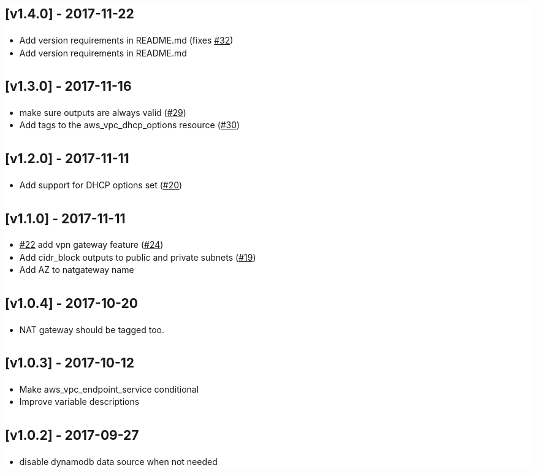 
<a name="v1.4.0"></a>
## [v1.4.0] - 2017-11-22

- Add version requirements in README.md (fixes [#32](https://github.com/terraform-aws-modules/terraform-aws-vpc/issues/32))
- Add version requirements in README.md


<a name="v1.3.0"></a>
## [v1.3.0] - 2017-11-16

- make sure outputs are always valid ([#29](https://github.com/terraform-aws-modules/terraform-aws-vpc/issues/29))
- Add tags to the aws_vpc_dhcp_options resource ([#30](https://github.com/terraform-aws-modules/terraform-aws-vpc/issues/30))


<a name="v1.2.0"></a>
## [v1.2.0] - 2017-11-11

- Add support for DHCP options set ([#20](https://github.com/terraform-aws-modules/terraform-aws-vpc/issues/20))


<a name="v1.1.0"></a>
## [v1.1.0] - 2017-11-11

- [#22](https://github.com/terraform-aws-modules/terraform-aws-vpc/issues/22) add vpn gateway feature ([#24](https://github.com/terraform-aws-modules/terraform-aws-vpc/issues/24))
- Add cidr_block outputs to public and private subnets ([#19](https://github.com/terraform-aws-modules/terraform-aws-vpc/issues/19))
- Add AZ to natgateway name


<a name="v1.0.4"></a>
## [v1.0.4] - 2017-10-20

- NAT gateway should be tagged too.


<a name="v1.0.3"></a>
## [v1.0.3] - 2017-10-12

- Make aws_vpc_endpoint_service conditional
- Improve variable descriptions


<a name="v1.0.2"></a>
## [v1.0.2] - 2017-09-27

- disable dynamodb data source when not needed


[Unreleased]: https://github.com/terraform-aws-modules/terraform-aws-vpc/compare/v3.11.0...HEAD
[v3.11.0]: https://github.com/terraform-aws-modules/terraform-aws-vpc/compare/v3.10.0...v3.11.0
[v3.10.0]: https://github.com/terraform-aws-modules/terraform-aws-vpc/compare/v3.9.0...v3.10.0
[v3.9.0]: https://github.com/terraform-aws-modules/terraform-aws-vpc/compare/v3.8.0...v3.9.0
[v3.8.0]: https://github.com/terraform-aws-modules/terraform-aws-vpc/compare/v3.7.0...v3.8.0
[v3.7.0]: https://github.com/terraform-aws-modules/terraform-aws-vpc/compare/v3.6.0...v3.7.0
[v3.6.0]: https://github.com/terraform-aws-modules/terraform-aws-vpc/compare/v3.5.0...v3.6.0
[v3.5.0]: https://github.com/terraform-aws-modules/terraform-aws-vpc/compare/v3.4.0...v3.5.0
[v3.4.0]: https://github.com/terraform-aws-modules/terraform-aws-vpc/compare/v3.3.0...v3.4.0
[v3.3.0]: https://github.com/terraform-aws-modules/terraform-aws-vpc/compare/v3.2.0...v3.3.0
[v3.2.0]: https://github.com/terraform-aws-modules/terraform-aws-vpc/compare/v3.1.0...v3.2.0
[v3.1.0]: https://github.com/terraform-aws-modules/terraform-aws-vpc/compare/v3.0.0...v3.1.0
[v3.0.0]: https://github.com/terraform-aws-modules/terraform-aws-vpc/compare/v2.78.0...v3.0.0
[v2.78.0]: https://github.com/terraform-aws-modules/terraform-aws-vpc/compare/v2.77.0...v2.78.0
[v2.77.0]: https://github.com/terraform-aws-modules/terraform-aws-vpc/compare/v2.76.0...v2.77.0
[v2.76.0]: https://github.com/terraform-aws-modules/terraform-aws-vpc/compare/v2.75.0...v2.76.0
[v2.75.0]: https://github.com/terraform-aws-modules/terraform-aws-vpc/compare/v2.74.0...v2.75.0
[v2.74.0]: https://github.com/terraform-aws-modules/terraform-aws-vpc/compare/v2.73.0...v2.74.0
[v2.73.0]: https://github.com/terraform-aws-modules/terraform-aws-vpc/compare/v2.72.0...v2.73.0
[v2.72.0]: https://github.com/terraform-aws-modules/terraform-aws-vpc/compare/v2.71.0...v2.72.0
[v2.71.0]: https://github.com/terraform-aws-modules/terraform-aws-vpc/compare/v1.73.0...v2.71.0
[v1.73.0]: https://github.com/terraform-aws-modules/terraform-aws-vpc/compare/v2.70.0...v1.73.0
[v2.70.0]: https://github.com/terraform-aws-modules/terraform-aws-vpc/compare/v2.69.0...v2.70.0
[v2.69.0]: https://github.com/terraform-aws-modules/terraform-aws-vpc/compare/v2.68.0...v2.69.0
[v2.68.0]: https://github.com/terraform-aws-modules/terraform-aws-vpc/compare/v2.67.0...v2.68.0
[v2.67.0]: https://github.com/terraform-aws-modules/terraform-aws-vpc/compare/v2.66.0...v2.67.0
[v2.66.0]: https://github.com/terraform-aws-modules/terraform-aws-vpc/compare/v2.65.0...v2.66.0
[v2.65.0]: https://github.com/terraform-aws-modules/terraform-aws-vpc/compare/v2.64.0...v2.65.0
[v2.64.0]: https://github.com/terraform-aws-modules/terraform-aws-vpc/compare/v2.63.0...v2.64.0
[v2.63.0]: https://github.com/terraform-aws-modules/terraform-aws-vpc/compare/v2.62.0...v2.63.0
[v2.62.0]: https://github.com/terraform-aws-modules/terraform-aws-vpc/compare/v2.61.0...v2.62.0
[v2.61.0]: https://github.com/terraform-aws-modules/terraform-aws-vpc/compare/v2.60.0...v2.61.0
[v2.60.0]: https://github.com/terraform-aws-modules/terraform-aws-vpc/compare/v2.59.0...v2.60.0
[v2.59.0]: https://github.com/terraform-aws-modules/terraform-aws-vpc/compare/v2.58.0...v2.59.0
[v2.58.0]: https://github.com/terraform-aws-modules/terraform-aws-vpc/compare/v2.57.0...v2.58.0
[v2.57.0]: https://github.com/terraform-aws-modules/terraform-aws-vpc/compare/v2.56.0...v2.57.0
[v2.56.0]: https://github.com/terraform-aws-modules/terraform-aws-vpc/compare/v2.55.0...v2.56.0
[v2.55.0]: https://github.com/terraform-aws-modules/terraform-aws-vpc/compare/v2.54.0...v2.55.0
[v2.54.0]: https://github.com/terraform-aws-modules/terraform-aws-vpc/compare/v2.53.0...v2.54.0
[v2.53.0]: https://github.com/terraform-aws-modules/terraform-aws-vpc/compare/v2.52.0...v2.53.0
[v2.52.0]: https://github.com/terraform-aws-modules/terraform-aws-vpc/compare/v2.51.0...v2.52.0
[v2.51.0]: https://github.com/terraform-aws-modules/terraform-aws-vpc/compare/v2.50.0...v2.51.0
[v2.50.0]: https://github.com/terraform-aws-modules/terraform-aws-vpc/compare/v2.49.0...v2.50.0
[v2.49.0]: https://github.com/terraform-aws-modules/terraform-aws-vpc/compare/v2.48.0...v2.49.0
[v2.48.0]: https://github.com/terraform-aws-modules/terraform-aws-vpc/compare/v2.47.0...v2.48.0
[v2.47.0]: https://github.com/terraform-aws-modules/terraform-aws-vpc/compare/v2.46.0...v2.47.0
[v2.46.0]: https://github.com/terraform-aws-modules/terraform-aws-vpc/compare/v2.45.0...v2.46.0
[v2.45.0]: https://github.com/terraform-aws-modules/terraform-aws-vpc/compare/v2.44.0...v2.45.0
[v2.44.0]: https://github.com/terraform-aws-modules/terraform-aws-vpc/compare/v2.43.0...v2.44.0
[v2.43.0]: https://github.com/terraform-aws-modules/terraform-aws-vpc/compare/v2.42.0...v2.43.0
[v2.42.0]: https://github.com/terraform-aws-modules/terraform-aws-vpc/compare/v2.41.0...v2.42.0
[v2.41.0]: https://github.com/terraform-aws-modules/terraform-aws-vpc/compare/v2.40.0...v2.41.0
[v2.40.0]: https://github.com/terraform-aws-modules/terraform-aws-vpc/compare/v2.39.0...v2.40.0
[v2.39.0]: https://github.com/terraform-aws-modules/terraform-aws-vpc/compare/v2.38.0...v2.39.0
[v2.38.0]: https://github.com/terraform-aws-modules/terraform-aws-vpc/compare/v2.37.0...v2.38.0
[v2.37.0]: https://github.com/terraform-aws-modules/terraform-aws-vpc/compare/v2.36.0...v2.37.0
[v2.36.0]: https://github.com/terraform-aws-modules/terraform-aws-vpc/compare/v2.35.0...v2.36.0
[v2.35.0]: https://github.com/terraform-aws-modules/terraform-aws-vpc/compare/v2.34.0...v2.35.0
[v2.34.0]: https://github.com/terraform-aws-modules/terraform-aws-vpc/compare/v2.33.0...v2.34.0
[v2.33.0]: https://github.com/terraform-aws-modules/terraform-aws-vpc/compare/v2.32.0...v2.33.0
[v2.32.0]: https://github.com/terraform-aws-modules/terraform-aws-vpc/compare/v2.31.0...v2.32.0
[v2.31.0]: https://github.com/terraform-aws-modules/terraform-aws-vpc/compare/v2.30.0...v2.31.0
[v2.30.0]: https://github.com/terraform-aws-modules/terraform-aws-vpc/compare/v2.29.0...v2.30.0
[v2.29.0]: https://github.com/terraform-aws-modules/terraform-aws-vpc/compare/v2.28.0...v2.29.0
[v2.28.0]: https://github.com/terraform-aws-modules/terraform-aws-vpc/compare/v2.27.0...v2.28.0
[v2.27.0]: https://github.com/terraform-aws-modules/terraform-aws-vpc/compare/v2.26.0...v2.27.0
[v2.26.0]: https://github.com/terraform-aws-modules/terraform-aws-vpc/compare/v2.25.0...v2.26.0
[v2.25.0]: https://github.com/terraform-aws-modules/terraform-aws-vpc/compare/v2.24.0...v2.25.0
[v2.24.0]: https://github.com/terraform-aws-modules/terraform-aws-vpc/compare/v2.23.0...v2.24.0
[v2.23.0]: https://github.com/terraform-aws-modules/terraform-aws-vpc/compare/v2.22.0...v2.23.0
[v2.22.0]: https://github.com/terraform-aws-modules/terraform-aws-vpc/compare/v2.21.0...v2.22.0
[v2.21.0]: https://github.com/terraform-aws-modules/terraform-aws-vpc/compare/v2.20.0...v2.21.0
[v2.20.0]: https://github.com/terraform-aws-modules/terraform-aws-vpc/compare/v2.19.0...v2.20.0
[v2.19.0]: https://github.com/terraform-aws-modules/terraform-aws-vpc/compare/v2.18.0...v2.19.0
[v2.18.0]: https://github.com/terraform-aws-modules/terraform-aws-vpc/compare/v1.72.0...v2.18.0
[v1.72.0]: https://github.com/terraform-aws-modules/terraform-aws-vpc/compare/v2.17.0...v1.72.0
[v2.17.0]: https://github.com/terraform-aws-modules/terraform-aws-vpc/compare/v2.16.0...v2.17.0
[v2.16.0]: https://github.com/terraform-aws-modules/terraform-aws-vpc/compare/v2.15.0...v2.16.0
[v2.15.0]: https://github.com/terraform-aws-modules/terraform-aws-vpc/compare/v1.71.0...v2.15.0
[v1.71.0]: https://github.com/terraform-aws-modules/terraform-aws-vpc/compare/v2.14.0...v1.71.0
[v2.14.0]: https://github.com/terraform-aws-modules/terraform-aws-vpc/compare/v2.13.0...v2.14.0
[v2.13.0]: https://github.com/terraform-aws-modules/terraform-aws-vpc/compare/v1.70.0...v2.13.0
[v1.70.0]: https://github.com/terraform-aws-modules/terraform-aws-vpc/compare/v1.69.0...v1.70.0
[v1.69.0]: https://github.com/terraform-aws-modules/terraform-aws-vpc/compare/v1.68.0...v1.69.0
[v1.68.0]: https://github.com/terraform-aws-modules/terraform-aws-vpc/compare/v2.12.0...v1.68.0
[v2.12.0]: https://github.com/terraform-aws-modules/terraform-aws-vpc/compare/v2.11.0...v2.12.0
[v2.11.0]: https://github.com/terraform-aws-modules/terraform-aws-vpc/compare/v2.10.0...v2.11.0
[v2.10.0]: https://github.com/terraform-aws-modules/terraform-aws-vpc/compare/v2.9.0...v2.10.0
[v2.9.0]: https://github.com/terraform-aws-modules/terraform-aws-vpc/compare/v2.8.0...v2.9.0
[v2.8.0]: https://github.com/terraform-aws-modules/terraform-aws-vpc/compare/v2.7.0...v2.8.0
[v2.7.0]: https://github.com/terraform-aws-modules/terraform-aws-vpc/compare/v2.6.0...v2.7.0
[v2.6.0]: https://github.com/terraform-aws-modules/terraform-aws-vpc/compare/v1.67.0...v2.6.0
[v1.67.0]: https://github.com/terraform-aws-modules/terraform-aws-vpc/compare/v2.5.0...v1.67.0
[v2.5.0]: https://github.com/terraform-aws-modules/terraform-aws-vpc/compare/v2.4.0...v2.5.0
[v2.4.0]: https://github.com/terraform-aws-modules/terraform-aws-vpc/compare/v2.3.0...v2.4.0
[v2.3.0]: https://github.com/terraform-aws-modules/terraform-aws-vpc/compare/v2.2.0...v2.3.0
[v2.2.0]: https://github.com/terraform-aws-modules/terraform-aws-vpc/compare/v2.1.0...v2.2.0
[v2.1.0]: https://github.com/terraform-aws-modules/terraform-aws-vpc/compare/v2.0.0...v2.1.0
[v2.0.0]: https://github.com/terraform-aws-modules/terraform-aws-vpc/compare/v1.66.0...v2.0.0
[v1.66.0]: https://github.com/terraform-aws-modules/terraform-aws-vpc/compare/v1.65.0...v1.66.0
[v1.65.0]: https://github.com/terraform-aws-modules/terraform-aws-vpc/compare/v1.64.0...v1.65.0
[v1.64.0]: https://github.com/terraform-aws-modules/terraform-aws-vpc/compare/v1.63.0...v1.64.0
[v1.63.0]: https://github.com/terraform-aws-modules/terraform-aws-vpc/compare/v1.62.0...v1.63.0
[v1.62.0]: https://github.com/terraform-aws-modules/terraform-aws-vpc/compare/v1.61.0...v1.62.0
[v1.61.0]: https://github.com/terraform-aws-modules/terraform-aws-vpc/compare/v1.60.0...v1.61.0
[v1.60.0]: https://github.com/terraform-aws-modules/terraform-aws-vpc/compare/v1.59.0...v1.60.0
[v1.59.0]: https://github.com/terraform-aws-modules/terraform-aws-vpc/compare/v1.58.0...v1.59.0
[v1.58.0]: https://github.com/terraform-aws-modules/terraform-aws-vpc/compare/v1.57.0...v1.58.0
[v1.57.0]: https://github.com/terraform-aws-modules/terraform-aws-vpc/compare/v1.56.0...v1.57.0
[v1.56.0]: https://github.com/terraform-aws-modules/terraform-aws-vpc/compare/v1.55.0...v1.56.0
[v1.55.0]: https://github.com/terraform-aws-modules/terraform-aws-vpc/compare/v1.54.0...v1.55.0
[v1.54.0]: https://github.com/terraform-aws-modules/terraform-aws-vpc/compare/v1.53.0...v1.54.0
[v1.53.0]: https://github.com/terraform-aws-modules/terraform-aws-vpc/compare/v1.52.0...v1.53.0
[v1.52.0]: https://github.com/terraform-aws-modules/terraform-aws-vpc/compare/v1.51.0...v1.52.0
[v1.51.0]: https://github.com/terraform-aws-modules/terraform-aws-vpc/compare/v1.50.0...v1.51.0
[v1.50.0]: https://github.com/terraform-aws-modules/terraform-aws-vpc/compare/v1.49.0...v1.50.0
[v1.49.0]: https://github.com/terraform-aws-modules/terraform-aws-vpc/compare/v1.48.0...v1.49.0
[v1.48.0]: https://github.com/terraform-aws-modules/terraform-aws-vpc/compare/v1.47.0...v1.48.0
[v1.47.0]: https://github.com/terraform-aws-modules/terraform-aws-vpc/compare/v1.46.0...v1.47.0
[v1.46.0]: https://github.com/terraform-aws-modules/terraform-aws-vpc/compare/v1.45.0...v1.46.0
[v1.45.0]: https://github.com/terraform-aws-modules/terraform-aws-vpc/compare/v1.44.0...v1.45.0
[v1.44.0]: https://github.com/terraform-aws-modules/terraform-aws-vpc/compare/v1.43.2...v1.44.0
[v1.43.2]: https://github.com/terraform-aws-modules/terraform-aws-vpc/compare/v1.43.1...v1.43.2
[v1.43.1]: https://github.com/terraform-aws-modules/terraform-aws-vpc/compare/v1.43.0...v1.43.1
[v1.43.0]: https://github.com/terraform-aws-modules/terraform-aws-vpc/compare/v1.42.0...v1.43.0
[v1.42.0]: https://github.com/terraform-aws-modules/terraform-aws-vpc/compare/v1.41.0...v1.42.0
[v1.41.0]: https://github.com/terraform-aws-modules/terraform-aws-vpc/compare/v1.40.0...v1.41.0
[v1.40.0]: https://github.com/terraform-aws-modules/terraform-aws-vpc/compare/v1.39.0...v1.40.0
[v1.39.0]: https://github.com/terraform-aws-modules/terraform-aws-vpc/compare/v1.38.0...v1.39.0
[v1.38.0]: https://github.com/terraform-aws-modules/terraform-aws-vpc/compare/v1.37.0...v1.38.0
[v1.37.0]: https://github.com/terraform-aws-modules/terraform-aws-vpc/compare/v1.36.0...v1.37.0
[v1.36.0]: https://github.com/terraform-aws-modules/terraform-aws-vpc/compare/v1.35.0...v1.36.0
[v1.35.0]: https://github.com/terraform-aws-modules/terraform-aws-vpc/compare/v1.34.0...v1.35.0